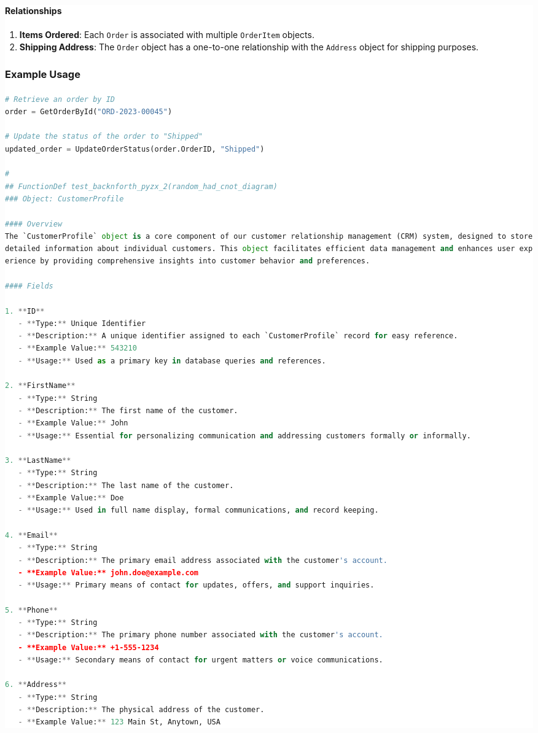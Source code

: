 #### Relationships

1. **Items Ordered**: Each `Order` is associated with multiple `OrderItem` objects.
2. **Shipping Address**: The `Order` object has a one-to-one relationship with the `Address` object for shipping purposes.

### Example Usage

```python
# Retrieve an order by ID
order = GetOrderById("ORD-2023-00045")

# Update the status of the order to "Shipped"
updated_order = UpdateOrderStatus(order.OrderID, "Shipped")

#
## FunctionDef test_backnforth_pyzx_2(random_had_cnot_diagram)
### Object: CustomerProfile

#### Overview
The `CustomerProfile` object is a core component of our customer relationship management (CRM) system, designed to store detailed information about individual customers. This object facilitates efficient data management and enhances user experience by providing comprehensive insights into customer behavior and preferences.

#### Fields

1. **ID**
   - **Type:** Unique Identifier
   - **Description:** A unique identifier assigned to each `CustomerProfile` record for easy reference.
   - **Example Value:** 543210
   - **Usage:** Used as a primary key in database queries and references.

2. **FirstName**
   - **Type:** String
   - **Description:** The first name of the customer.
   - **Example Value:** John
   - **Usage:** Essential for personalizing communication and addressing customers formally or informally.

3. **LastName**
   - **Type:** String
   - **Description:** The last name of the customer.
   - **Example Value:** Doe
   - **Usage:** Used in full name display, formal communications, and record keeping.

4. **Email**
   - **Type:** String
   - **Description:** The primary email address associated with the customer's account.
   - **Example Value:** john.doe@example.com
   - **Usage:** Primary means of contact for updates, offers, and support inquiries.

5. **Phone**
   - **Type:** String
   - **Description:** The primary phone number associated with the customer's account.
   - **Example Value:** +1-555-1234
   - **Usage:** Secondary means of contact for urgent matters or voice communications.

6. **Address**
   - **Type:** String
   - **Description:** The physical address of the customer.
   - **Example Value:** 123 Main St, Anytown, USA
```